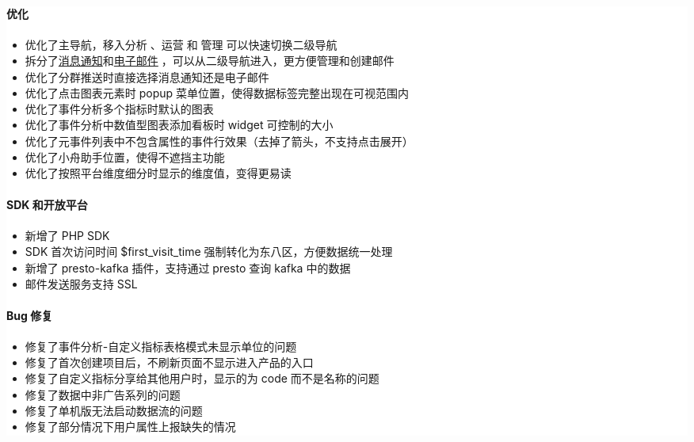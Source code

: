 #### 优化

* 优化了主导航，移入分析 、运营 和 管理 可以快速切换二级导航
* 拆分了[消息通知](../features/operation/pushmessage.md)和[电子邮件](../features/operation/email.md)  ，可以从二级导航进入，更方便管理和创建邮件
* 优化了分群推送时直接选择消息通知还是电子邮件
* 优化了点击图表元素时 popup 菜单位置，使得数据标签完整出现在可视范围内
* 优化了事件分析多个指标时默认的图表
* 优化了事件分析中数值型图表添加看板时 widget 可控制的大小
* 优化了元事件列表中不包含属性的事件行效果（去掉了箭头，不支持点击展开）
* 优化了小舟助手位置，使得不遮挡主功能
* 优化了按照平台维度细分时显示的维度值，变得更易读

#### SDK 和开放平台

* 新增了 PHP SDK
* SDK 首次访问时间 $first_visit_time 强制转化为东八区，方便数据统一处理
* 新增了 presto-kafka 插件，支持通过 presto 查询 kafka 中的数据
* 邮件发送服务支持 SSL

#### Bug 修复

* 修复了事件分析-自定义指标表格模式未显示单位的问题
* 修复了首次创建项目后，不刷新页面不显示进入产品的入口
* 修复了自定义指标分享给其他用户时，显示的为 code 而不是名称的问题
* 修复了数据中非广告系列的问题
* 修复了单机版无法启动数据流的问题
* 修复了部分情况下用户属性上报缺失的情况
